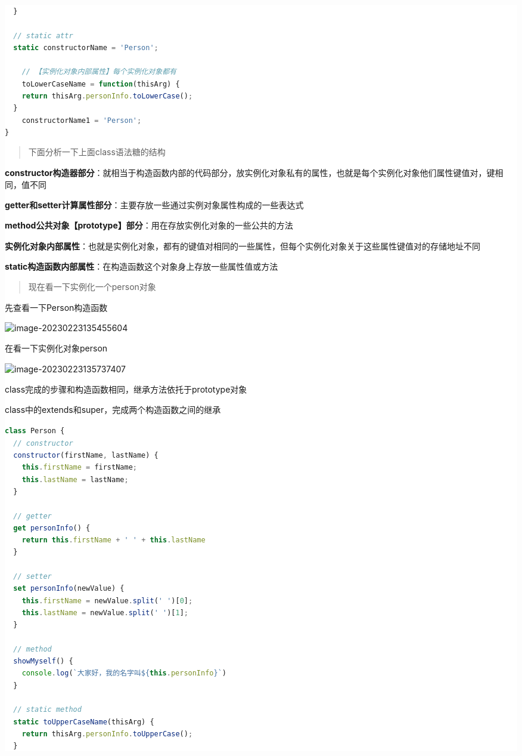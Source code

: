 ```js
  }
  
  // static attr
  static constructorName = 'Person';

	// 【实例化对象内部属性】每个实例化对象都有
	toLowerCaseName = function(thisArg) {
    return thisArg.personInfo.toLowerCase();
  }
	constructorName1 = 'Person';
}
```

>  下面分析一下上面class语法糖的结构

**constructor构造器部分**：就相当于构造函数内部的代码部分，放实例化对象私有的属性，也就是每个实例化对象他们属性键值对，键相同，值不同

**getter和setter计算属性部分**：主要存放一些通过实例对象属性构成的一些表达式

**method公共对象【prototype】部分**：用在存放实例化对象的一些公共的方法

**实例化对象内部属性**：也就是实例化对象，都有的键值对相同的一些属性，但每个实例化对象关于这些属性键值对的存储地址不同

**static构造函数内部属性**：在构造函数这个对象身上存放一些属性值或方法

> 现在看一下实例化一个person对象

先查看一下Person构造函数

![image-20230223135455604](C:\Users\yang\AppData\Roaming\Typora\typora-user-images\image-20230223135455604.png)

在看一下实例化对象person

![image-20230223135737407](C:\Users\yang\AppData\Roaming\Typora\typora-user-images\image-20230223135737407.png)

class完成的步骤和构造函数相同，继承方法依托于prototype对象

class中的extends和super，完成两个构造函数之间的继承

```js
class Person {
  // constructor
  constructor(firstName, lastName) {
    this.firstName = firstName;
    this.lastName = lastName;
  }

  // getter
  get personInfo() {
    return this.firstName + ' ' + this.lastName
  }

  // setter
  set personInfo(newValue) {
    this.firstName = newValue.split(' ')[0];
    this.lastName = newValue.split(' ')[1];
  }

  // method
  showMyself() {
    console.log(`大家好，我的名字叫${this.personInfo}`)
  }

  // static method
  static toUpperCaseName(thisArg) {
    return thisArg.personInfo.toUpperCase();
  }

```